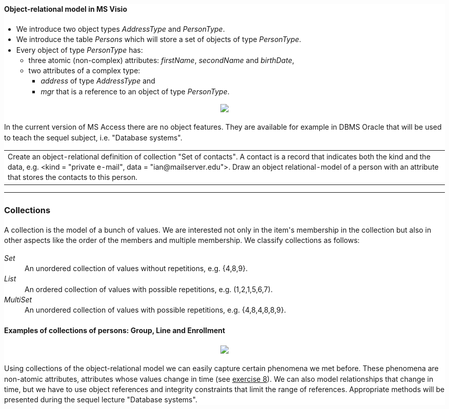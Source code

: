 <h4><a name="Model">Object-relational model in MS Visio</a></h4>

<ul>
<li>We introduce two object types <i>AddressType</i> and <i>PersonType</i>.
<li>We introduce the table <i>Persons</i> which will store a set of objects of type
        <i>PersonType</i>.
<li>Every object of type <i>PersonType</i> has:
        <ul>
        <li>three atomic (non-complex) attributes:
                <i>firstName</i>, <i>secondName</i> and <i>birthDate</i>,
        <li>two attributes of a complex type:
                <ul>
                <li><i>address</i> of type <i>AddressType</i> and
                <li><i>mgr</i> that is a reference to an object of type <i>PersonType</i>.
                </ul>
        </ul>
</ul>

<p align="center"><img border="0" src="https://gakko.pjwstk.edu.pl/materialy/2398/lec/wyklad04/images/4_7.png"></p>

<p>In the current version of MS Access there are no object features.  They are
available for example in DBMS Oracle that will be used to teach the sequel
subject, i.e. "Database systems".</p>

<p><table><tr><td class="notec">
Create an object-relational definition of collection "Set of contacts". A contact
is a record that indicates both the kind and the data, e.g. &lt;kind = "private e-mail",
data = "ian@mailserver.edu"&gt;. Draw an object relational-model of a person with
an attribute that stores the contacts to this person.
</td></tr></table>

<hr><h3><a name="Model3">Collections</a></h3>

<p>A collection is the model of a bunch of values. We are interested not only in the
item's membership in the collection but also in other aspects like the order of the members
and multiple membership.  We classify collections as follows:</p>

<dl>
<dt><i>Set</i>
<dd>An unordered collection of values without repetitions, e.g. {4,8,9}.
<dt><i>List</i>
<dd>An ordered collection of values with possible repetitions, e.g. (1,2,1,5,6,7).
<dt><i>MultiSet</i>
<dd>An unordered collection of values with possible repetitions, e.g.
    {4,8,4,8,8,9}.
</dl>

<h4>Examples of collections of persons: Group, Line and Enrollment</h4>

<p align="center"><img border="0" src="https://gakko.pjwstk.edu.pl/materialy/2398/lec/wyklad04/images/4_01.png"></p>

<p>Using collections of the object-relational model we can easily capture
certain phenomena we met before.  These phenomena are non-atomic attributes,
attributes whose values change in time (see <a href="#exercise8">exercise 8</a>).
We can also model relationships that change in time, but we have to use object references
and integrity constraints that limit the range of references.  Appropriate methods
will be presented during the sequel lecture "Database systems".</p>
